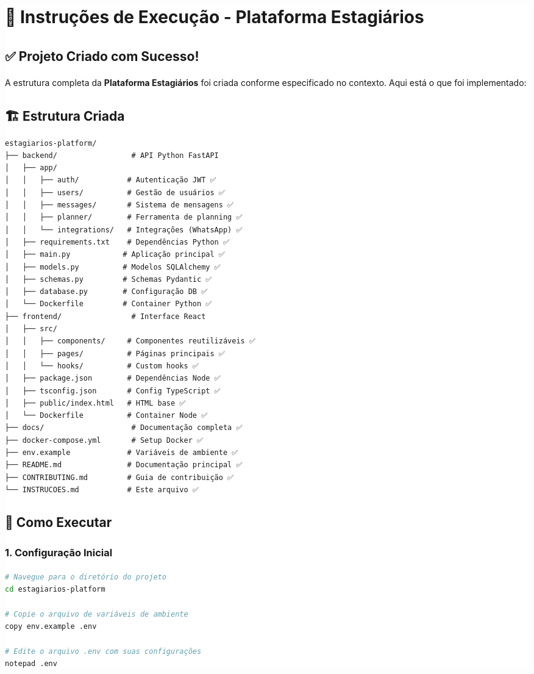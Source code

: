 # 🚀 Instruções de Execução - Plataforma Estagiários

## ✅ Projeto Criado com Sucesso!

A estrutura completa da **Plataforma Estagiários** foi criada conforme especificado no contexto. Aqui está o que foi implementado:

## 🏗️ Estrutura Criada

```
estagiarios-platform/
├── backend/                 # API Python FastAPI
│   ├── app/
│   │   ├── auth/           # Autenticação JWT ✅
│   │   ├── users/          # Gestão de usuários ✅
│   │   ├── messages/       # Sistema de mensagens ✅
│   │   ├── planner/        # Ferramenta de planning ✅
│   │   └── integrations/   # Integrações (WhatsApp) ✅
│   ├── requirements.txt    # Dependências Python ✅
│   ├── main.py            # Aplicação principal ✅
│   ├── models.py          # Modelos SQLAlchemy ✅
│   ├── schemas.py         # Schemas Pydantic ✅
│   ├── database.py        # Configuração DB ✅
│   └── Dockerfile         # Container Python ✅
├── frontend/                # Interface React
│   ├── src/
│   │   ├── components/     # Componentes reutilizáveis ✅
│   │   ├── pages/          # Páginas principais ✅
│   │   └── hooks/          # Custom hooks ✅
│   ├── package.json        # Dependências Node ✅
│   ├── tsconfig.json       # Config TypeScript ✅
│   ├── public/index.html   # HTML base ✅
│   └── Dockerfile          # Container Node ✅
├── docs/                    # Documentação completa ✅
├── docker-compose.yml       # Setup Docker ✅
├── env.example             # Variáveis de ambiente ✅
├── README.md               # Documentação principal ✅
├── CONTRIBUTING.md         # Guia de contribuição ✅
└── INSTRUCOES.md           # Este arquivo ✅
```

## 🚀 Como Executar

### 1. Configuração Inicial

```bash
# Navegue para o diretório do projeto
cd estagiarios-platform

# Copie o arquivo de variáveis de ambiente
copy env.example .env

# Edite o arquivo .env com suas configurações
notepad .env
```
